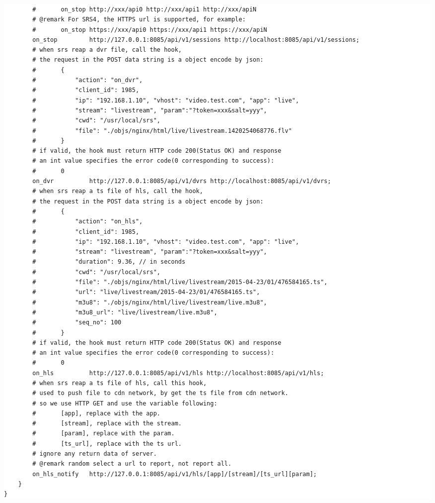 ```
        #       on_stop http://xxx/api0 http://xxx/api1 http://xxx/apiN
        # @remark For SRS4, the HTTPS url is supported, for example:
        #       on_stop https://xxx/api0 https://xxx/api1 https://xxx/apiN
        on_stop         http://127.0.0.1:8085/api/v1/sessions http://localhost:8085/api/v1/sessions;
        # when srs reap a dvr file, call the hook,
        # the request in the POST data string is a object encode by json:
        #       {
        #           "action": "on_dvr",
        #           "client_id": 1985,
        #           "ip": "192.168.1.10", "vhost": "video.test.com", "app": "live",
        #           "stream": "livestream", "param":"?token=xxx&salt=yyy",
        #           "cwd": "/usr/local/srs",
        #           "file": "./objs/nginx/html/live/livestream.1420254068776.flv"
        #       }
        # if valid, the hook must return HTTP code 200(Status OK) and response
        # an int value specifies the error code(0 corresponding to success):
        #       0
        on_dvr          http://127.0.0.1:8085/api/v1/dvrs http://localhost:8085/api/v1/dvrs;
        # when srs reap a ts file of hls, call the hook,
        # the request in the POST data string is a object encode by json:
        #       {
        #           "action": "on_hls",
        #           "client_id": 1985,
        #           "ip": "192.168.1.10", "vhost": "video.test.com", "app": "live",
        #           "stream": "livestream", "param":"?token=xxx&salt=yyy",
        #           "duration": 9.36, // in seconds
        #           "cwd": "/usr/local/srs",
        #           "file": "./objs/nginx/html/live/livestream/2015-04-23/01/476584165.ts",
        #           "url": "live/livestream/2015-04-23/01/476584165.ts",
        #           "m3u8": "./objs/nginx/html/live/livestream/live.m3u8",
        #           "m3u8_url": "live/livestream/live.m3u8",
        #           "seq_no": 100
        #       }
        # if valid, the hook must return HTTP code 200(Status OK) and response
        # an int value specifies the error code(0 corresponding to success):
        #       0
        on_hls          http://127.0.0.1:8085/api/v1/hls http://localhost:8085/api/v1/hls;
        # when srs reap a ts file of hls, call this hook,
        # used to push file to cdn network, by get the ts file from cdn network.
        # so we use HTTP GET and use the variable following:
        #       [app], replace with the app.
        #       [stream], replace with the stream.
        #       [param], replace with the param.
        #       [ts_url], replace with the ts url.
        # ignore any return data of server.
        # @remark random select a url to report, not report all.
        on_hls_notify   http://127.0.0.1:8085/api/v1/hls/[app]/[stream]/[ts_url][param];
    }
}
```
